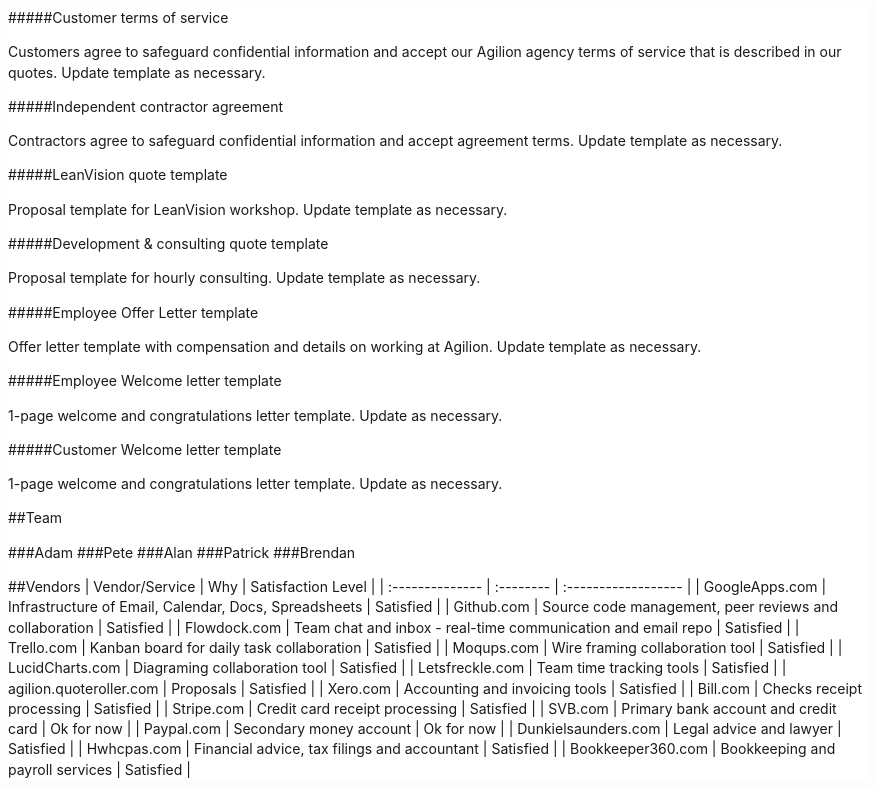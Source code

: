 #####Customer terms of service

Customers agree to safeguard confidential information and accept our Agilion agency terms of service that is described in our quotes.  Update template as necessary.

#####Independent contractor agreement

Contractors agree to safeguard confidential information and accept agreement terms.  Update template as necessary.

#####LeanVision quote template

Proposal template for LeanVision workshop.  Update template as necessary.

#####Development & consulting quote template

Proposal template for hourly consulting.  Update template as necessary.

#####Employee Offer Letter template

Offer letter template with compensation and details on working at Agilion.  Update template as necessary.

#####Employee Welcome letter template

1-page welcome and congratulations letter template. Update as necessary.

#####Customer Welcome letter template

1-page welcome and congratulations letter template. Update as necessary.



##Team

###Adam
###Pete
###Alan
###Patrick
###Brendan


##Vendors
| Vendor/Service | Why | Satisfaction Level |
| :-------------- | :--------  | :------------------ |
| GoogleApps.com | Infrastructure of Email, Calendar, Docs, Spreadsheets |  Satisfied |
| Github.com | Source code management, peer reviews and collaboration |  Satisfied |
| Flowdock.com | Team chat and inbox - real-time communication and email repo |  Satisfied |
| Trello.com | Kanban board for daily task collaboration |  Satisfied |
| Moqups.com | Wire framing collaboration tool |  Satisfied |
| LucidCharts.com | Diagraming collaboration tool |  Satisfied |
| Letsfreckle.com | Team time tracking tools |  Satisfied |
| agilion.quoteroller.com | Proposals |  Satisfied |
| Xero.com | Accounting and invoicing tools |  Satisfied |
| Bill.com | Checks receipt processing | Satisfied |
| Stripe.com | Credit card receipt processing  | Satisfied |
| SVB.com | Primary bank account and credit card | Ok for now |
| Paypal.com | Secondary money account  | Ok for now |
| Dunkielsaunders.com | Legal advice and lawyer | Satisfied |
| Hwhcpas.com | Financial advice, tax filings and accountant | Satisfied |
| Bookkeeper360.com | Bookkeeping and payroll services | Satisfied |